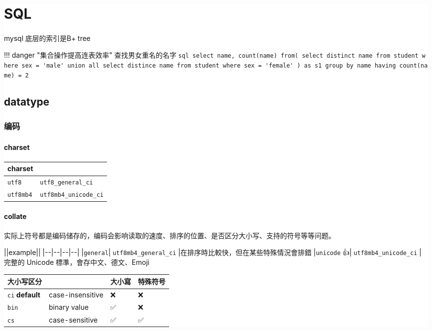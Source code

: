 # SQL

mysql 底层的索引是B+ tree

!!! danger "集合操作提高连表效率"
    查找男女重名的名字
    ```sql
    select name, count(name)
    from(
        select distinct name
        from student
        where sex = 'male'
        union all
        select distince name
        from student
        where sex = 'female'
        ) as s1
    group by name
    having count(name) = 2
    ```

## datatype

### <div id ='unicode' > 编码</div>

#### charset

|charset||
|--|--|
|`utf8`| `utf8_general_ci`|
|`utf8mb4`|`utf8mb4_unicode_ci`|

#### collate

实际上符号都是编码储存的，编码会影响读取的速度、排序的位置、是否区分大小写、支持的符号等等问题。

||example||
|--|--|--|--|
|`general`| `utf8mb4_general_ci` |在排序時比較快，但在某些特殊情況會排錯
|`unicode` 👍| `utf8mb4_unicode_ci` | 完整的 Unicode 標準，會存中文、德文、Emoji

|大小写区分||大小寫 |特殊符号 |
|--|--|--|--|
|`ci` **default** | case-insensitive | ❌ |❌|
|`bin` | binary value | ✅ | ❌|
|`cs` | case-sensitive | ✅ |✅|
